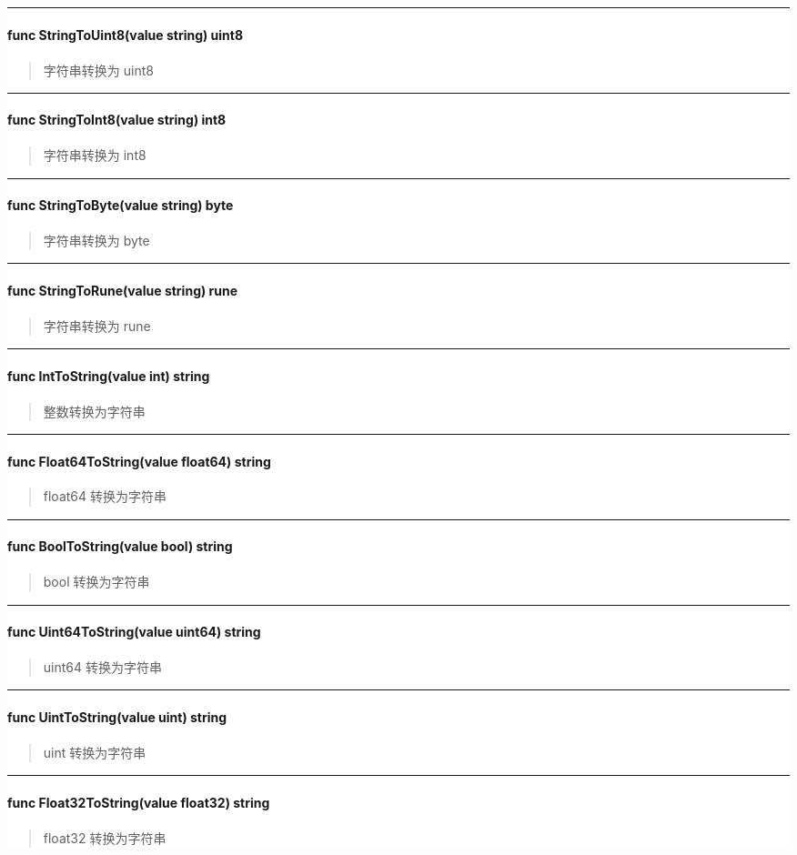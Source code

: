 ***
#### func StringToUint8(value string) uint8
<span id="StringToUint8"></span>
> 字符串转换为 uint8

***
#### func StringToInt8(value string) int8
<span id="StringToInt8"></span>
> 字符串转换为 int8

***
#### func StringToByte(value string) byte
<span id="StringToByte"></span>
> 字符串转换为 byte

***
#### func StringToRune(value string) rune
<span id="StringToRune"></span>
> 字符串转换为 rune

***
#### func IntToString(value int) string
<span id="IntToString"></span>
> 整数转换为字符串

***
#### func Float64ToString(value float64) string
<span id="Float64ToString"></span>
> float64 转换为字符串

***
#### func BoolToString(value bool) string
<span id="BoolToString"></span>
> bool 转换为字符串

***
#### func Uint64ToString(value uint64) string
<span id="Uint64ToString"></span>
> uint64 转换为字符串

***
#### func UintToString(value uint) string
<span id="UintToString"></span>
> uint 转换为字符串

***
#### func Float32ToString(value float32) string
<span id="Float32ToString"></span>
> float32 转换为字符串

